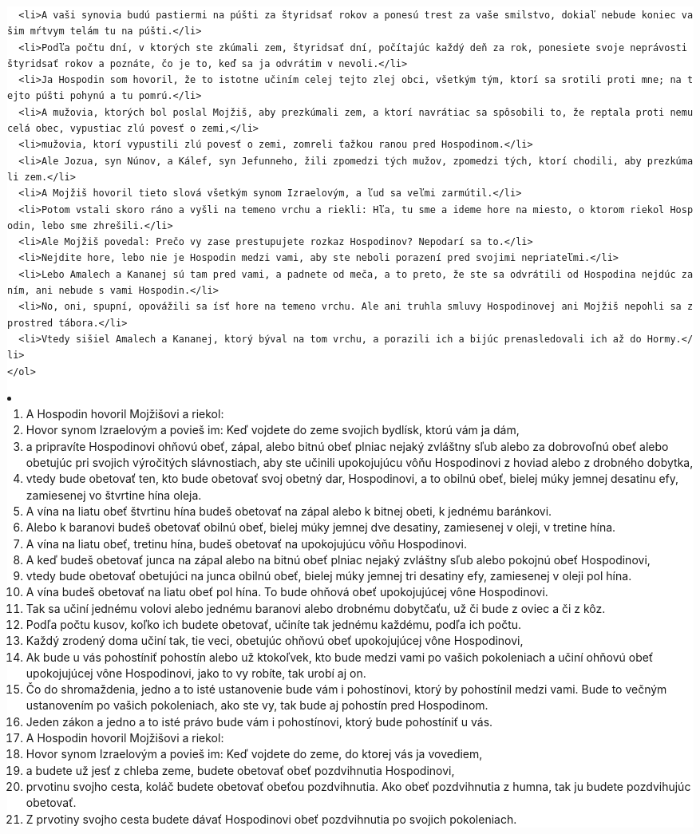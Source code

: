       <li>A vaši synovia budú pastiermi na púšti za štyridsať rokov a ponesú trest za vaše smilstvo, dokiaľ nebude koniec vašim mŕtvym telám tu na púšti.</li>
      <li>Podľa počtu dní, v ktorých ste zkúmali zem, štyridsať dní, počítajúc každý deň za rok, ponesiete svoje neprávosti štyridsať rokov a poznáte, čo je to, keď sa ja odvrátim v nevoli.</li>
      <li>Ja Hospodin som hovoril, že to istotne učiním celej tejto zlej obci, všetkým tým, ktorí sa srotili proti mne; na tejto púšti pohynú a tu pomrú.</li>
      <li>A mužovia, ktorých bol poslal Mojžiš, aby prezkúmali zem, a ktorí navrátiac sa spôsobili to, že reptala proti nemu celá obec, vypustiac zlú povesť o zemi,</li>
      <li>mužovia, ktorí vypustili zlú povesť o zemi, zomreli ťažkou ranou pred Hospodinom.</li>
      <li>Ale Jozua, syn Núnov, a Kálef, syn Jefunneho, žili zpomedzi tých mužov, zpomedzi tých, ktorí chodili, aby prezkúmali zem.</li>
      <li>A Mojžiš hovoril tieto slová všetkým synom Izraelovým, a ľud sa veľmi zarmútil.</li>
      <li>Potom vstali skoro ráno a vyšli na temeno vrchu a riekli: Hľa, tu sme a ideme hore na miesto, o ktorom riekol Hospodin, lebo sme zhrešili.</li>
      <li>Ale Mojžiš povedal: Prečo vy zase prestupujete rozkaz Hospodinov? Nepodarí sa to.</li>
      <li>Nejdite hore, lebo nie je Hospodin medzi vami, aby ste neboli porazení pred svojimi nepriateľmi.</li>
      <li>Lebo Amalech a Kananej sú tam pred vami, a padnete od meča, a to preto, že ste sa odvrátili od Hospodina nejdúc za ním, ani nebude s vami Hospodin.</li>
      <li>No, oni, spupní, opovážili sa ísť hore na temeno vrchu. Ale ani truhla smluvy Hospodinovej ani Mojžiš nepohli sa zprostred tábora.</li>
      <li>Vtedy sišiel Amalech a Kananej, ktorý býval na tom vrchu, a porazili ich a bijúc prenasledovali ich až do Hormy.</li>
    </ol>
  </li>
  <li>
    <ol>
      <li>A Hospodin hovoril Mojžišovi a riekol:</li>
      <li>Hovor synom Izraelovým a povieš im: Keď vojdete do zeme svojich bydlísk, ktorú vám ja dám,</li>
      <li>a pripravíte Hospodinovi ohňovú obeť, zápal, alebo bitnú obeť plniac nejaký zvláštny sľub alebo za dobrovoľnú obeť alebo obetujúc pri svojich výročitých slávnostiach, aby ste učinili upokojujúcu vôňu Hospodinovi z hoviad alebo z drobného dobytka,</li>
      <li>vtedy bude obetovať ten, kto bude obetovať svoj obetný dar, Hospodinovi, a to obilnú obeť, bielej múky jemnej desatinu efy, zamiesenej vo štvrtine hína oleja.</li>
      <li>A vína na liatu obeť štvrtinu hína budeš obetovať na zápal alebo k bitnej obeti, k jednému baránkovi.</li>
      <li>Alebo k baranovi budeš obetovať obilnú obeť, bielej múky jemnej dve desatiny, zamiesenej v oleji, v tretine hína.</li>
      <li>A vína na liatu obeť, tretinu hína, budeš obetovať na upokojujúcu vôňu Hospodinovi.</li>
      <li>A keď budeš obetovať junca na zápal alebo na bitnú obeť plniac nejaký zvláštny sľub alebo pokojnú obeť Hospodinovi,</li>
      <li>vtedy bude obetovať obetujúci na junca obilnú obeť, bielej múky jemnej tri desatiny efy, zamiesenej v oleji pol hína.</li>
      <li>A vína budeš obetovať na liatu obeť pol hína. To bude ohňová obeť upokojujúcej vône Hospodinovi.</li>
      <li>Tak sa učiní jednému volovi alebo jednému baranovi alebo drobnému dobytčaťu, už či bude z oviec a či z kôz.</li>
      <li>Podľa počtu kusov, koľko ich budete obetovať, učiníte tak jednému každému, podľa ich počtu.</li>
      <li>Každý zrodený doma učiní tak, tie veci, obetujúc ohňovú obeť upokojujúcej vône Hospodinovi,</li>
      <li>Ak bude u vás pohostíniť pohostín alebo už ktokoľvek, kto bude medzi vami po vašich pokoleniach a učiní ohňovú obeť upokojujúcej vône Hospodinovi, jako to vy robíte, tak urobí aj on.</li>
      <li>Čo do shromaždenia, jedno a to isté ustanovenie bude vám i pohostínovi, ktorý by pohostínil medzi vami. Bude to večným ustanovením po vašich pokoleniach, ako ste vy, tak bude aj pohostín pred Hospodinom.</li>
      <li>Jeden zákon a jedno a to isté právo bude vám i pohostínovi, ktorý bude pohostíniť u vás.</li>
      <li>A Hospodin hovoril Mojžišovi a riekol:</li>
      <li>Hovor synom Izraelovým a povieš im: Keď vojdete do zeme, do ktorej vás ja vovediem,</li>
      <li>a budete už jesť z chleba zeme, budete obetovať obeť pozdvihnutia Hospodinovi,</li>
      <li>prvotinu svojho cesta, koláč budete obetovať obeťou pozdvihnutia. Ako obeť pozdvihnutia z humna, tak ju budete pozdvihujúc obetovať.</li>
      <li>Z prvotiny svojho cesta budete dávať Hospodinovi obeť pozdvihnutia po svojich pokoleniach.</li>